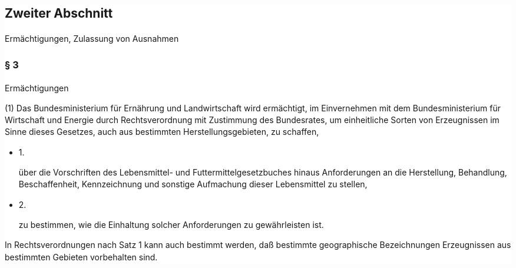 </div>

</div>

</div>

</div>

<span id="BJNR014710990BJNG000301308.html"></span>

## Zweiter Abschnitt  
Ermächtigungen, Zulassung von Ausnahmen

<span id="BJNR014710990BJNE001410119.html"></span>

### § 3  
Ermächtigungen

<div>

<div class="jnhtml">

<div>

<div class="jurAbsatz">

(1) Das Bundesministerium für Ernährung und Landwirtschaft wird
ermächtigt, im Einvernehmen mit dem Bundesministerium für Wirtschaft
und Energie durch Rechtsverordnung mit Zustimmung des Bundesrates, um
einheitliche Sorten von Erzeugnissen im Sinne dieses Gesetzes, auch aus
bestimmten Herstellungsgebieten, zu schaffen,

  - 1\.
    
    <div style="">
    
    über die Vorschriften des Lebensmittel- und Futtermittelgesetzbuches
    hinaus Anforderungen an die Herstellung, Behandlung, Beschaffenheit,
    Kennzeichnung und sonstige Aufmachung dieser Lebensmittel zu
    stellen,
    
    </div>

  - 2\.
    
    <div style="">
    
    zu bestimmen, wie die Einhaltung solcher Anforderungen zu
    gewährleisten ist.
    
    </div>

In Rechtsverordnungen nach Satz 1 kann auch bestimmt werden, daß
bestimmte geographische Bezeichnungen Erzeugnissen aus bestimmten
Gebieten vorbehalten sind.

</div>

<div class="jurAbsatz">
